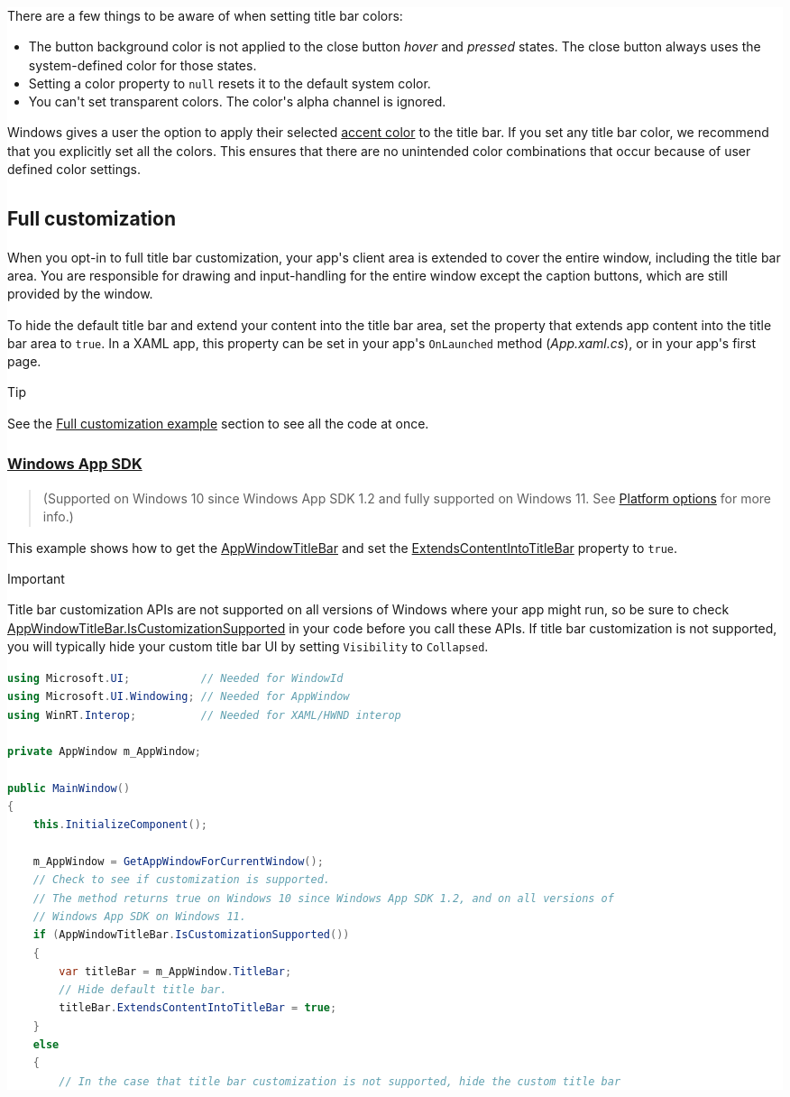 
There are a few things to be aware of when setting title bar colors:

- The button background color is not applied to the close button _hover_ and _pressed_ states. The close button always uses the system-defined color for those states.
- Setting a color property to `null` resets it to the default system color.
- You can't set transparent colors. The color's alpha channel is ignored.

Windows gives a user the option to apply their selected [accent color](../design/style/color.md#accent-color) to the title bar. If you set any title bar color, we recommend that you explicitly set all the colors. This ensures that there are no unintended color combinations that occur because of user defined color settings.

## Full customization

When you opt-in to full title bar customization, your app's client area is extended to cover the entire window, including the title bar area. You are responsible for drawing and input-handling for the entire window except the caption buttons, which are still provided by the window.

To hide the default title bar and extend your content into the title bar area, set the property that extends app content into the title bar area to `true`. In a XAML app, this property can be set in your app's `OnLaunched` method (_App.xaml.cs_), or in your app's first page.

> [!TIP]
> See the [Full customization example](./title-bar.md#full-customization-example) section to see all the code at once.

### [Windows App SDK](#tab/wasdk)

> (Supported on Windows 10 since Windows App SDK 1.2 and fully supported on Windows 11. See [Platform options](#platform-options) for more info.)

This example shows how to get the [AppWindowTitleBar](/windows/windows-app-sdk/api/winrt/microsoft.ui.windowing.appwindowtitlebar) and set the [ExtendsContentIntoTitleBar](/windows/windows-app-sdk/api/winrt/microsoft.ui.windowing.appwindowtitlebar.extendscontentintotitlebar) property to `true`.

> [!IMPORTANT]
> Title bar customization APIs are not supported on all versions of Windows where your app might run, so be sure to check [AppWindowTitleBar.IsCustomizationSupported](/windows/windows-app-sdk/api/winrt/microsoft.ui.windowing.appwindowtitlebar.iscustomizationsupported) in your code before you call these APIs. If title bar customization is not supported, you will typically hide your custom title bar UI by setting `Visibility` to `Collapsed`.

```csharp
using Microsoft.UI;           // Needed for WindowId
using Microsoft.UI.Windowing; // Needed for AppWindow
using WinRT.Interop;          // Needed for XAML/HWND interop

private AppWindow m_AppWindow;

public MainWindow()
{
    this.InitializeComponent();

    m_AppWindow = GetAppWindowForCurrentWindow();
    // Check to see if customization is supported.
    // The method returns true on Windows 10 since Windows App SDK 1.2, and on all versions of
    // Windows App SDK on Windows 11.
    if (AppWindowTitleBar.IsCustomizationSupported())
    {
        var titleBar = m_AppWindow.TitleBar;
        // Hide default title bar.
        titleBar.ExtendsContentIntoTitleBar = true;
    }
    else
    {
        // In the case that title bar customization is not supported, hide the custom title bar
```
